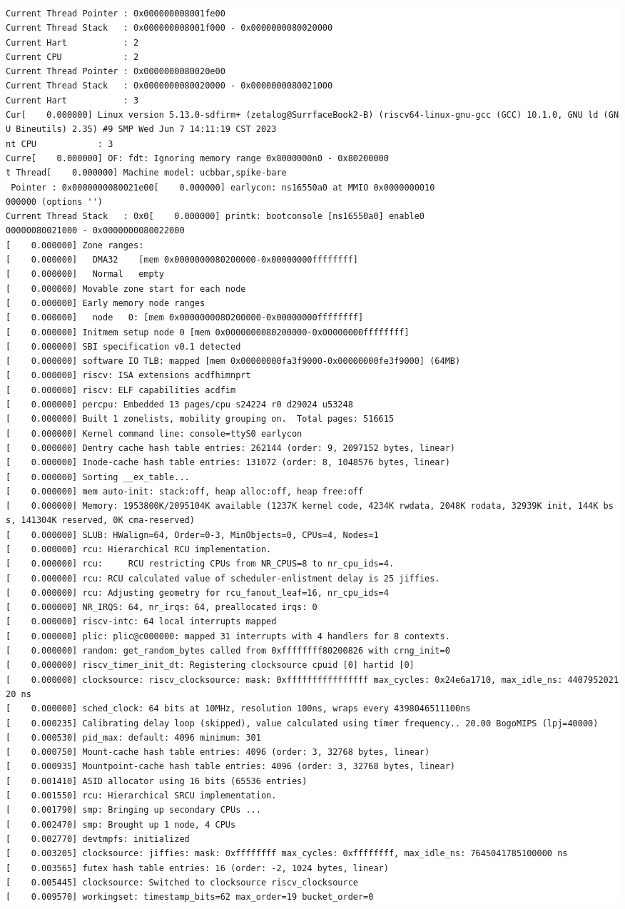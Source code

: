     Current Thread Pointer : 0x000000008001fe00
    Current Thread Stack   : 0x000000008001f000 - 0x0000000080020000
    Current Hart           : 2
    Current CPU            : 2
    Current Thread Pointer : 0x0000000080020e00
    Current Thread Stack   : 0x0000000080020000 - 0x0000000080021000
    Current Hart           : 3
    Cur[    0.000000] Linux version 5.13.0-sdfirm+ (zetalog@SurrfaceBook2-B) (riscv64-linux-gnu-gcc (GCC) 10.1.0, GNU ld (GNU Bineutils) 2.35) #9 SMP Wed Jun 7 14:11:19 CST 2023
    nt CPU            : 3
    Curre[    0.000000] OF: fdt: Ignoring memory range 0x8000000n0 - 0x80200000
    t Thread[    0.000000] Machine model: ucbbar,spike-bare
     Pointer : 0x0000000080021e00[    0.000000] earlycon: ns16550a0 at MMIO 0x0000000010
    000000 (options '')
    Current Thread Stack   : 0x0[    0.000000] printk: bootconsole [ns16550a0] enable0
    00000080021000 - 0x0000000080022000
    [    0.000000] Zone ranges:
    [    0.000000]   DMA32    [mem 0x0000000080200000-0x00000000ffffffff]
    [    0.000000]   Normal   empty
    [    0.000000] Movable zone start for each node
    [    0.000000] Early memory node ranges
    [    0.000000]   node   0: [mem 0x0000000080200000-0x00000000ffffffff]
    [    0.000000] Initmem setup node 0 [mem 0x0000000080200000-0x00000000ffffffff]
    [    0.000000] SBI specification v0.1 detected
    [    0.000000] software IO TLB: mapped [mem 0x00000000fa3f9000-0x00000000fe3f9000] (64MB)
    [    0.000000] riscv: ISA extensions acdfhimnprt
    [    0.000000] riscv: ELF capabilities acdfim
    [    0.000000] percpu: Embedded 13 pages/cpu s24224 r0 d29024 u53248
    [    0.000000] Built 1 zonelists, mobility grouping on.  Total pages: 516615
    [    0.000000] Kernel command line: console=ttyS0 earlycon
    [    0.000000] Dentry cache hash table entries: 262144 (order: 9, 2097152 bytes, linear)
    [    0.000000] Inode-cache hash table entries: 131072 (order: 8, 1048576 bytes, linear)
    [    0.000000] Sorting __ex_table...
    [    0.000000] mem auto-init: stack:off, heap alloc:off, heap free:off
    [    0.000000] Memory: 1953800K/2095104K available (1237K kernel code, 4234K rwdata, 2048K rodata, 32939K init, 144K bss, 141304K reserved, 0K cma-reserved)
    [    0.000000] SLUB: HWalign=64, Order=0-3, MinObjects=0, CPUs=4, Nodes=1
    [    0.000000] rcu: Hierarchical RCU implementation.
    [    0.000000] rcu:     RCU restricting CPUs from NR_CPUS=8 to nr_cpu_ids=4.
    [    0.000000] rcu: RCU calculated value of scheduler-enlistment delay is 25 jiffies.
    [    0.000000] rcu: Adjusting geometry for rcu_fanout_leaf=16, nr_cpu_ids=4
    [    0.000000] NR_IRQS: 64, nr_irqs: 64, preallocated irqs: 0
    [    0.000000] riscv-intc: 64 local interrupts mapped
    [    0.000000] plic: plic@c000000: mapped 31 interrupts with 4 handlers for 8 contexts.
    [    0.000000] random: get_random_bytes called from 0xffffffff80200826 with crng_init=0
    [    0.000000] riscv_timer_init_dt: Registering clocksource cpuid [0] hartid [0]
    [    0.000000] clocksource: riscv_clocksource: mask: 0xffffffffffffffff max_cycles: 0x24e6a1710, max_idle_ns: 440795202120 ns
    [    0.000000] sched_clock: 64 bits at 10MHz, resolution 100ns, wraps every 4398046511100ns
    [    0.000235] Calibrating delay loop (skipped), value calculated using timer frequency.. 20.00 BogoMIPS (lpj=40000)
    [    0.000530] pid_max: default: 4096 minimum: 301
    [    0.000750] Mount-cache hash table entries: 4096 (order: 3, 32768 bytes, linear)
    [    0.000935] Mountpoint-cache hash table entries: 4096 (order: 3, 32768 bytes, linear)
    [    0.001410] ASID allocator using 16 bits (65536 entries)
    [    0.001550] rcu: Hierarchical SRCU implementation.
    [    0.001790] smp: Bringing up secondary CPUs ...
    [    0.002470] smp: Brought up 1 node, 4 CPUs
    [    0.002770] devtmpfs: initialized
    [    0.003205] clocksource: jiffies: mask: 0xffffffff max_cycles: 0xffffffff, max_idle_ns: 7645041785100000 ns
    [    0.003565] futex hash table entries: 16 (order: -2, 1024 bytes, linear)
    [    0.005445] clocksource: Switched to clocksource riscv_clocksource
    [    0.009570] workingset: timestamp_bits=62 max_order=19 bucket_order=0